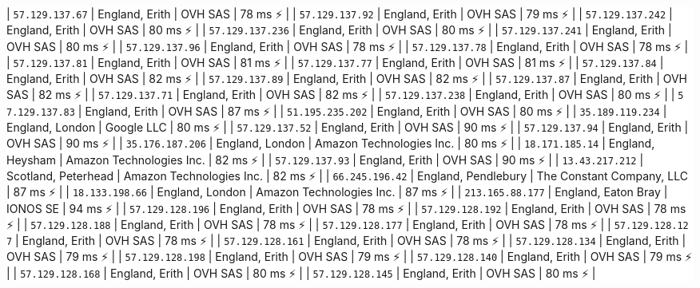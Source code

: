 | `57.129.137.67` | England, Erith | OVH SAS | 78 ms ⚡ |
| `57.129.137.92` | England, Erith | OVH SAS | 79 ms ⚡ |
| `57.129.137.242` | England, Erith | OVH SAS | 80 ms ⚡ |
| `57.129.137.236` | England, Erith | OVH SAS | 80 ms ⚡ |
| `57.129.137.241` | England, Erith | OVH SAS | 80 ms ⚡ |
| `57.129.137.96` | England, Erith | OVH SAS | 78 ms ⚡ |
| `57.129.137.78` | England, Erith | OVH SAS | 78 ms ⚡ |
| `57.129.137.81` | England, Erith | OVH SAS | 81 ms ⚡ |
| `57.129.137.77` | England, Erith | OVH SAS | 81 ms ⚡ |
| `57.129.137.84` | England, Erith | OVH SAS | 82 ms ⚡ |
| `57.129.137.89` | England, Erith | OVH SAS | 82 ms ⚡ |
| `57.129.137.87` | England, Erith | OVH SAS | 82 ms ⚡ |
| `57.129.137.71` | England, Erith | OVH SAS | 82 ms ⚡ |
| `57.129.137.238` | England, Erith | OVH SAS | 80 ms ⚡ |
| `57.129.137.83` | England, Erith | OVH SAS | 87 ms ⚡ |
| `51.195.235.202` | England, Erith | OVH SAS | 80 ms ⚡ |
| `35.189.119.234` | England, London | Google LLC | 80 ms ⚡ |
| `57.129.137.52` | England, Erith | OVH SAS | 90 ms ⚡ |
| `57.129.137.94` | England, Erith | OVH SAS | 90 ms ⚡ |
| `35.176.187.206` | England, London | Amazon Technologies Inc. | 80 ms ⚡ |
| `18.171.185.14` | England, Heysham | Amazon Technologies Inc. | 82 ms ⚡ |
| `57.129.137.93` | England, Erith | OVH SAS | 90 ms ⚡ |
| `13.43.217.212` | Scotland, Peterhead | Amazon Technologies Inc. | 82 ms ⚡ |
| `66.245.196.42` | England, Pendlebury | The Constant Company, LLC | 87 ms ⚡ |
| `18.133.198.66` | England, London | Amazon Technologies Inc. | 87 ms ⚡ |
| `213.165.88.177` | England, Eaton Bray | IONOS SE | 94 ms ⚡ |
| `57.129.128.196` | England, Erith | OVH SAS | 78 ms ⚡ |
| `57.129.128.192` | England, Erith | OVH SAS | 78 ms ⚡ |
| `57.129.128.188` | England, Erith | OVH SAS | 78 ms ⚡ |
| `57.129.128.177` | England, Erith | OVH SAS | 78 ms ⚡ |
| `57.129.128.127` | England, Erith | OVH SAS | 78 ms ⚡ |
| `57.129.128.161` | England, Erith | OVH SAS | 78 ms ⚡ |
| `57.129.128.134` | England, Erith | OVH SAS | 79 ms ⚡ |
| `57.129.128.198` | England, Erith | OVH SAS | 79 ms ⚡ |
| `57.129.128.140` | England, Erith | OVH SAS | 79 ms ⚡ |
| `57.129.128.168` | England, Erith | OVH SAS | 80 ms ⚡ |
| `57.129.128.145` | England, Erith | OVH SAS | 80 ms ⚡ |